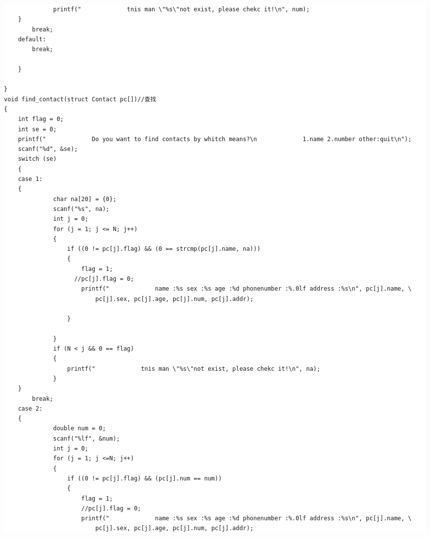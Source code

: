 				  printf("             tnis man \"%s\"not exist, please chekc it!\n", num);
		}
			break;
		default:
			break;

		}

	}
	void find_contact(struct Contact pc[])//查找
	{
		int flag = 0;
		int se = 0;
		printf("             Do you want to find contacts by whitch means?\n             1.name 2.number other:quit\n");
		scanf("%d", &se);
		switch (se)
		{
		case 1:
		{
				  char na[20] = {0};
				  scanf("%s", na);
				  int j = 0;
				  for (j = 1; j <= N; j++)
				  {
					  if ((0 != pc[j].flag) && (0 == strcmp(pc[j].name, na)))
					  {
						  flag = 1;
						//pc[j].flag = 0;
						  printf("             name :%s sex :%s age :%d phonenumber :%.0lf address :%s\n", pc[j].name, \
							  pc[j].sex, pc[j].age, pc[j].num, pc[j].addr);
						  
					  }

				  }
				  if (N < j && 0 == flag)
				  {
					  printf("             tnis man \"%s\"not exist, please chekc it!\n", na);
				  }
		}
			break;
		case 2:
		{
				  double num = 0;
				  scanf("%lf", &num);
				  int j = 0;
				  for (j = 1; j <=N; j++)
				  {
					  if ((0 != pc[j].flag) && (pc[j].num == num))
					  {
						  flag = 1;
						  //pc[j].flag = 0;
						  printf("             name :%s sex :%s age :%d phonenumber :%.0lf address :%s\n", pc[j].name, \
							  pc[j].sex, pc[j].age, pc[j].num, pc[j].addr);
						  